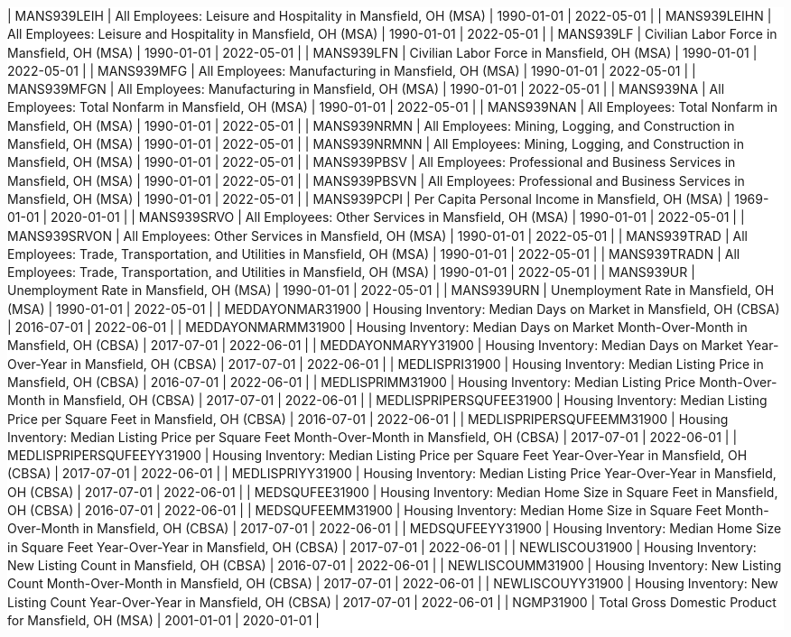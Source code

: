 | MANS939LEIH               | All Employees: Leisure and Hospitality in Mansfield, OH (MSA)                                    | 1990-01-01          | 2022-05-01        |
| MANS939LEIHN              | All Employees: Leisure and Hospitality in Mansfield, OH (MSA)                                    | 1990-01-01          | 2022-05-01        |
| MANS939LF                 | Civilian Labor Force in Mansfield, OH (MSA)                                                      | 1990-01-01          | 2022-05-01        |
| MANS939LFN                | Civilian Labor Force in Mansfield, OH (MSA)                                                      | 1990-01-01          | 2022-05-01        |
| MANS939MFG                | All Employees: Manufacturing in Mansfield, OH (MSA)                                              | 1990-01-01          | 2022-05-01        |
| MANS939MFGN               | All Employees: Manufacturing in Mansfield, OH (MSA)                                              | 1990-01-01          | 2022-05-01        |
| MANS939NA                 | All Employees: Total Nonfarm in Mansfield, OH (MSA)                                              | 1990-01-01          | 2022-05-01        |
| MANS939NAN                | All Employees: Total Nonfarm in Mansfield, OH (MSA)                                              | 1990-01-01          | 2022-05-01        |
| MANS939NRMN               | All Employees: Mining, Logging, and Construction in Mansfield, OH (MSA)                          | 1990-01-01          | 2022-05-01        |
| MANS939NRMNN              | All Employees: Mining, Logging, and Construction in Mansfield, OH (MSA)                          | 1990-01-01          | 2022-05-01        |
| MANS939PBSV               | All Employees: Professional and Business Services in Mansfield, OH (MSA)                         | 1990-01-01          | 2022-05-01        |
| MANS939PBSVN              | All Employees: Professional and Business Services in Mansfield, OH (MSA)                         | 1990-01-01          | 2022-05-01        |
| MANS939PCPI               | Per Capita Personal Income in Mansfield, OH (MSA)                                                | 1969-01-01          | 2020-01-01        |
| MANS939SRVO               | All Employees: Other Services in Mansfield, OH (MSA)                                             | 1990-01-01          | 2022-05-01        |
| MANS939SRVON              | All Employees: Other Services in Mansfield, OH (MSA)                                             | 1990-01-01          | 2022-05-01        |
| MANS939TRAD               | All Employees: Trade, Transportation, and Utilities in Mansfield, OH (MSA)                       | 1990-01-01          | 2022-05-01        |
| MANS939TRADN              | All Employees: Trade, Transportation, and Utilities in Mansfield, OH (MSA)                       | 1990-01-01          | 2022-05-01        |
| MANS939UR                 | Unemployment Rate in Mansfield, OH (MSA)                                                         | 1990-01-01          | 2022-05-01        |
| MANS939URN                | Unemployment Rate in Mansfield, OH (MSA)                                                         | 1990-01-01          | 2022-05-01        |
| MEDDAYONMAR31900          | Housing Inventory: Median Days on Market in Mansfield, OH (CBSA)                                 | 2016-07-01          | 2022-06-01        |
| MEDDAYONMARMM31900        | Housing Inventory: Median Days on Market Month-Over-Month in Mansfield, OH (CBSA)                | 2017-07-01          | 2022-06-01        |
| MEDDAYONMARYY31900        | Housing Inventory: Median Days on Market Year-Over-Year in Mansfield, OH (CBSA)                  | 2017-07-01          | 2022-06-01        |
| MEDLISPRI31900            | Housing Inventory: Median Listing Price in Mansfield, OH (CBSA)                                  | 2016-07-01          | 2022-06-01        |
| MEDLISPRIMM31900          | Housing Inventory: Median Listing Price Month-Over-Month in Mansfield, OH (CBSA)                 | 2017-07-01          | 2022-06-01        |
| MEDLISPRIPERSQUFEE31900   | Housing Inventory: Median Listing Price per Square Feet in Mansfield, OH (CBSA)                  | 2016-07-01          | 2022-06-01        |
| MEDLISPRIPERSQUFEEMM31900 | Housing Inventory: Median Listing Price per Square Feet Month-Over-Month in Mansfield, OH (CBSA) | 2017-07-01          | 2022-06-01        |
| MEDLISPRIPERSQUFEEYY31900 | Housing Inventory: Median Listing Price per Square Feet Year-Over-Year in Mansfield, OH (CBSA)   | 2017-07-01          | 2022-06-01        |
| MEDLISPRIYY31900          | Housing Inventory: Median Listing Price Year-Over-Year in Mansfield, OH (CBSA)                   | 2017-07-01          | 2022-06-01        |
| MEDSQUFEE31900            | Housing Inventory: Median Home Size in Square Feet in Mansfield, OH (CBSA)                       | 2016-07-01          | 2022-06-01        |
| MEDSQUFEEMM31900          | Housing Inventory: Median Home Size in Square Feet Month-Over-Month in Mansfield, OH (CBSA)      | 2017-07-01          | 2022-06-01        |
| MEDSQUFEEYY31900          | Housing Inventory: Median Home Size in Square Feet Year-Over-Year in Mansfield, OH (CBSA)        | 2017-07-01          | 2022-06-01        |
| NEWLISCOU31900            | Housing Inventory: New Listing Count in Mansfield, OH (CBSA)                                     | 2016-07-01          | 2022-06-01        |
| NEWLISCOUMM31900          | Housing Inventory: New Listing Count Month-Over-Month in Mansfield, OH (CBSA)                    | 2017-07-01          | 2022-06-01        |
| NEWLISCOUYY31900          | Housing Inventory: New Listing Count Year-Over-Year in Mansfield, OH (CBSA)                      | 2017-07-01          | 2022-06-01        |
| NGMP31900                 | Total Gross Domestic Product for Mansfield, OH (MSA)                                             | 2001-01-01          | 2020-01-01        |